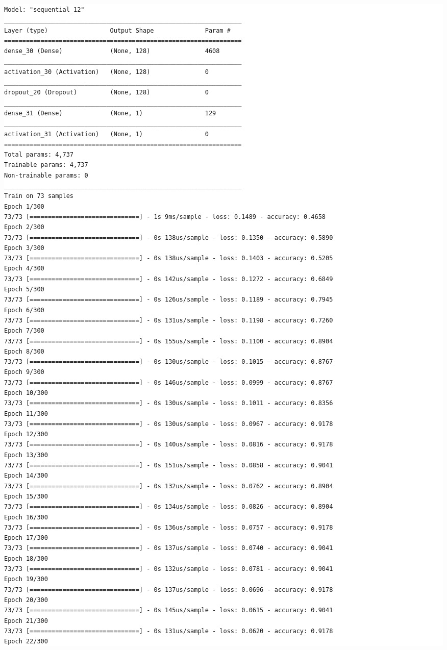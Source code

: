     Model: "sequential_12"
    _________________________________________________________________
    Layer (type)                 Output Shape              Param #   
    =================================================================
    dense_30 (Dense)             (None, 128)               4608      
    _________________________________________________________________
    activation_30 (Activation)   (None, 128)               0         
    _________________________________________________________________
    dropout_20 (Dropout)         (None, 128)               0         
    _________________________________________________________________
    dense_31 (Dense)             (None, 1)                 129       
    _________________________________________________________________
    activation_31 (Activation)   (None, 1)                 0         
    =================================================================
    Total params: 4,737
    Trainable params: 4,737
    Non-trainable params: 0
    _________________________________________________________________
    Train on 73 samples
    Epoch 1/300
    73/73 [==============================] - 1s 9ms/sample - loss: 0.1489 - accuracy: 0.4658
    Epoch 2/300
    73/73 [==============================] - 0s 138us/sample - loss: 0.1350 - accuracy: 0.5890
    Epoch 3/300
    73/73 [==============================] - 0s 138us/sample - loss: 0.1403 - accuracy: 0.5205
    Epoch 4/300
    73/73 [==============================] - 0s 142us/sample - loss: 0.1272 - accuracy: 0.6849
    Epoch 5/300
    73/73 [==============================] - 0s 126us/sample - loss: 0.1189 - accuracy: 0.7945
    Epoch 6/300
    73/73 [==============================] - 0s 131us/sample - loss: 0.1198 - accuracy: 0.7260
    Epoch 7/300
    73/73 [==============================] - 0s 155us/sample - loss: 0.1100 - accuracy: 0.8904
    Epoch 8/300
    73/73 [==============================] - 0s 130us/sample - loss: 0.1015 - accuracy: 0.8767
    Epoch 9/300
    73/73 [==============================] - 0s 146us/sample - loss: 0.0999 - accuracy: 0.8767
    Epoch 10/300
    73/73 [==============================] - 0s 130us/sample - loss: 0.1011 - accuracy: 0.8356
    Epoch 11/300
    73/73 [==============================] - 0s 130us/sample - loss: 0.0967 - accuracy: 0.9178
    Epoch 12/300
    73/73 [==============================] - 0s 140us/sample - loss: 0.0816 - accuracy: 0.9178
    Epoch 13/300
    73/73 [==============================] - 0s 151us/sample - loss: 0.0858 - accuracy: 0.9041
    Epoch 14/300
    73/73 [==============================] - 0s 132us/sample - loss: 0.0762 - accuracy: 0.8904
    Epoch 15/300
    73/73 [==============================] - 0s 134us/sample - loss: 0.0826 - accuracy: 0.8904
    Epoch 16/300
    73/73 [==============================] - 0s 136us/sample - loss: 0.0757 - accuracy: 0.9178
    Epoch 17/300
    73/73 [==============================] - 0s 137us/sample - loss: 0.0740 - accuracy: 0.9041
    Epoch 18/300
    73/73 [==============================] - 0s 132us/sample - loss: 0.0781 - accuracy: 0.9041
    Epoch 19/300
    73/73 [==============================] - 0s 137us/sample - loss: 0.0696 - accuracy: 0.9178
    Epoch 20/300
    73/73 [==============================] - 0s 145us/sample - loss: 0.0615 - accuracy: 0.9041
    Epoch 21/300
    73/73 [==============================] - 0s 131us/sample - loss: 0.0620 - accuracy: 0.9178
    Epoch 22/300